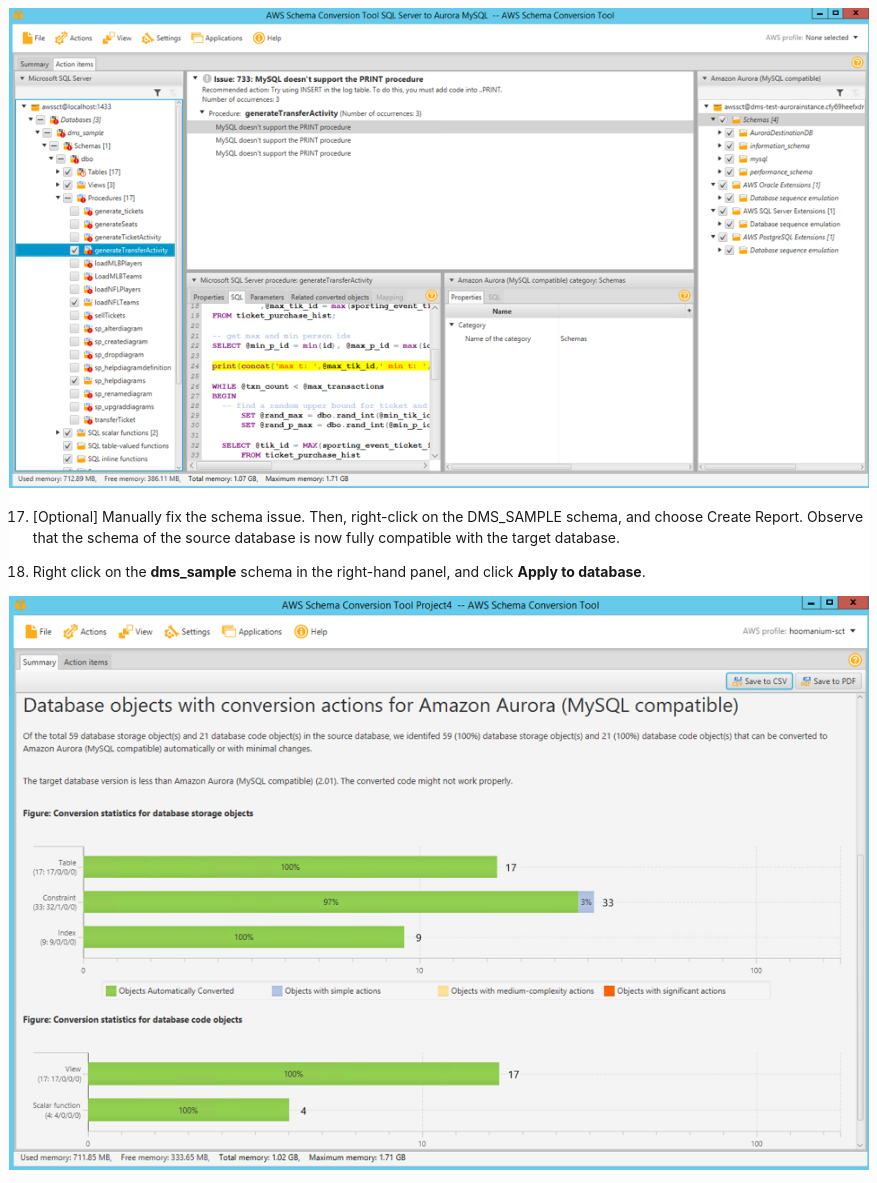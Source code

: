 ![\[SqlSct13\]](img/SqlSct13.png)

17.	[Optional] Manually fix the schema issue. Then, right-click on the DMS_SAMPLE schema, and choose Create Report. Observe that the schema of the source database is now fully compatible with the target database. 


18.	Right click on the **dms_sample** schema in the right-hand panel, and click **Apply to database**.

![\[SqlSct14\]](img/SqlSct14.png)


[ec2-console]: <http://amzn.to/2atGc3r>
[dms-console]: https://console.aws.amazon.com/dms/
[env-config]: </EnvironmentConfiguration.md>
[aws-sct]: <https://aws.amazon.com/dms/schema-conversion-tool/?nc=sn&loc=2>
[aws-dms]: <https://aws.amazon.com/dms/>
[aurora]: <https://aws.amazon.com/rds/aurora/>
[ec2]: <https://aws.amazon.com/ec2/>
[vpc]: <https://aws.amazon.com/vpc/>
[download-sct]: <https://docs.aws.amazon.com/SchemaConversionTool/latest/userguide/CHAP_Installing.html>